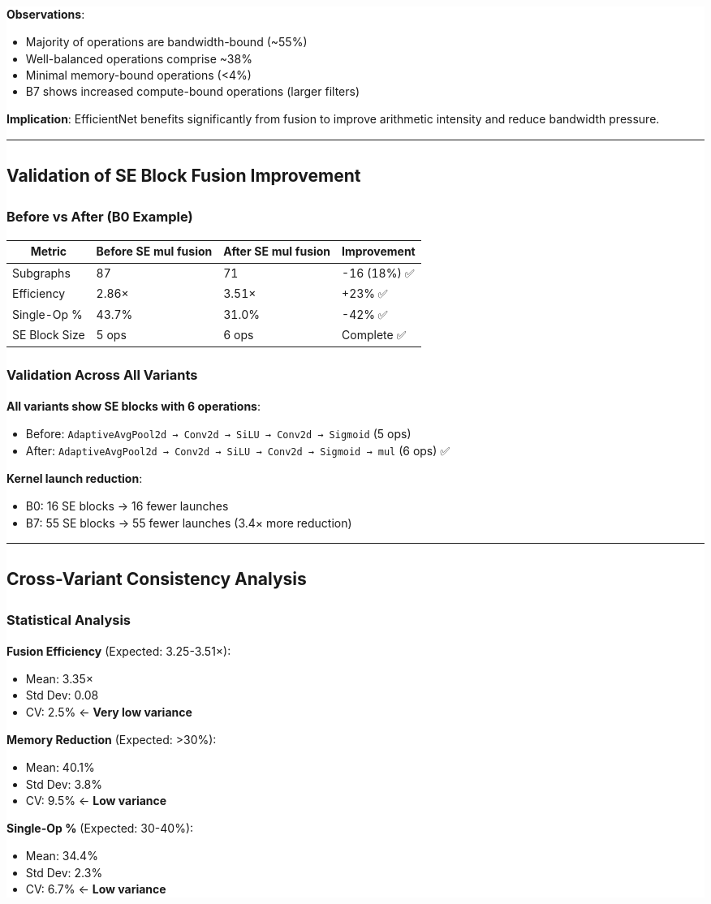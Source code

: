 **Observations**:
- Majority of operations are bandwidth-bound (~55%)
- Well-balanced operations comprise ~38%
- Minimal memory-bound operations (<4%)
- B7 shows increased compute-bound operations (larger filters)

**Implication**: EfficientNet benefits significantly from fusion to improve arithmetic intensity and reduce bandwidth pressure.

---

## Validation of SE Block Fusion Improvement

### Before vs After (B0 Example)

| Metric | Before SE mul fusion | After SE mul fusion | Improvement |
|--------|---------------------|---------------------|-------------|
| Subgraphs | 87 | 71 | -16 (18%) ✅ |
| Efficiency | 2.86× | 3.51× | +23% ✅ |
| Single-Op % | 43.7% | 31.0% | -42% ✅ |
| SE Block Size | 5 ops | 6 ops | Complete ✅ |

### Validation Across All Variants

**All variants show SE blocks with 6 operations**:
- Before: `AdaptiveAvgPool2d → Conv2d → SiLU → Conv2d → Sigmoid` (5 ops)
- After: `AdaptiveAvgPool2d → Conv2d → SiLU → Conv2d → Sigmoid → mul` (6 ops) ✅

**Kernel launch reduction**:
- B0: 16 SE blocks → 16 fewer launches
- B7: 55 SE blocks → 55 fewer launches (3.4× more reduction)

---

## Cross-Variant Consistency Analysis

### Statistical Analysis

**Fusion Efficiency** (Expected: 3.25-3.51×):
- Mean: 3.35×
- Std Dev: 0.08
- CV: 2.5% ← **Very low variance**

**Memory Reduction** (Expected: >30%):
- Mean: 40.1%
- Std Dev: 3.8%
- CV: 9.5% ← **Low variance**

**Single-Op %** (Expected: 30-40%):
- Mean: 34.4%
- Std Dev: 2.3%
- CV: 6.7% ← **Low variance**

